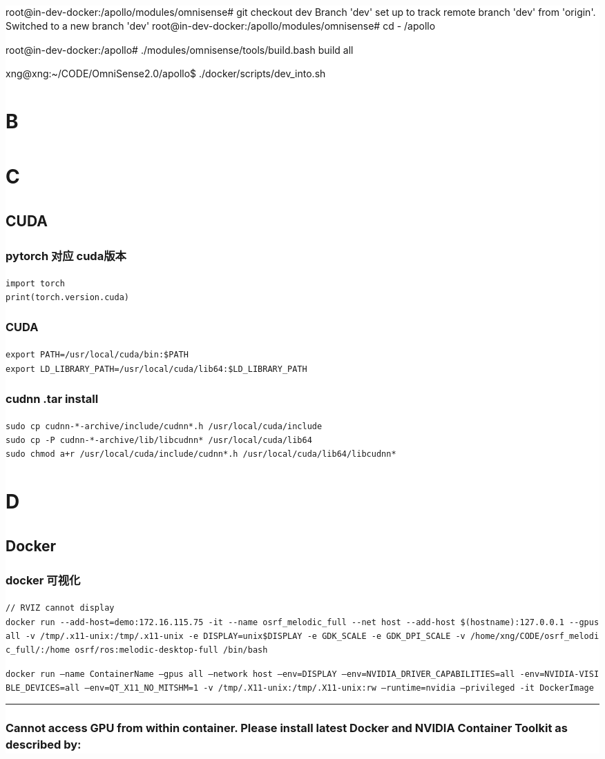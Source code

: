   root@in-dev-docker:/apollo/modules/omnisense# git checkout dev
  Branch 'dev' set up to track remote branch 'dev' from 'origin'.
  Switched to a new branch 'dev'
  root@in-dev-docker:/apollo/modules/omnisense# cd -
  /apollo

  root@in-dev-docker:/apollo# ./modules/omnisense/tools/build.bash build all

  xng@xng:~/CODE/OmniSense2.0/apollo$ ./docker/scripts/dev_into.sh

# B

# C
## CUDA
### pytorch 对应 cuda版本

	import torch
	print(torch.version.cuda)

### CUDA

	export PATH=/usr/local/cuda/bin:$PATH
	export LD_LIBRARY_PATH=/usr/local/cuda/lib64:$LD_LIBRARY_PATH

### cudnn .tar  install

	sudo cp cudnn-*-archive/include/cudnn*.h /usr/local/cuda/include 
	sudo cp -P cudnn-*-archive/lib/libcudnn* /usr/local/cuda/lib64 
	sudo chmod a+r /usr/local/cuda/include/cudnn*.h /usr/local/cuda/lib64/libcudnn*
# D
## Docker
### docker 可视化

```
// RVIZ cannot display
docker run --add-host=demo:172.16.115.75 -it --name osrf_melodic_full --net host --add-host $(hostname):127.0.0.1 --gpus all -v /tmp/.x11-unix:/tmp/.x11-unix -e DISPLAY=unix$DISPLAY -e GDK_SCALE -e GDK_DPI_SCALE -v /home/xng/CODE/osrf_melodic_full/:/home osrf/ros:melodic-desktop-full /bin/bash
```

``` 
docker run –name ContainerName –gpus all –network host –env=DISPLAY –env=NVIDIA_DRIVER_CAPABILITIES=all -env=NVIDIA-VISIBLE_DEVICES=all –env=QT_X11_NO_MITSHM=1 -v /tmp/.X11-unix:/tmp/.X11-unix:rw –runtime=nvidia –privileged -it DockerImage
```
------
### Cannot access GPU from within container. Please install latest Docker and NVIDIA Container Toolkit as described by: 
